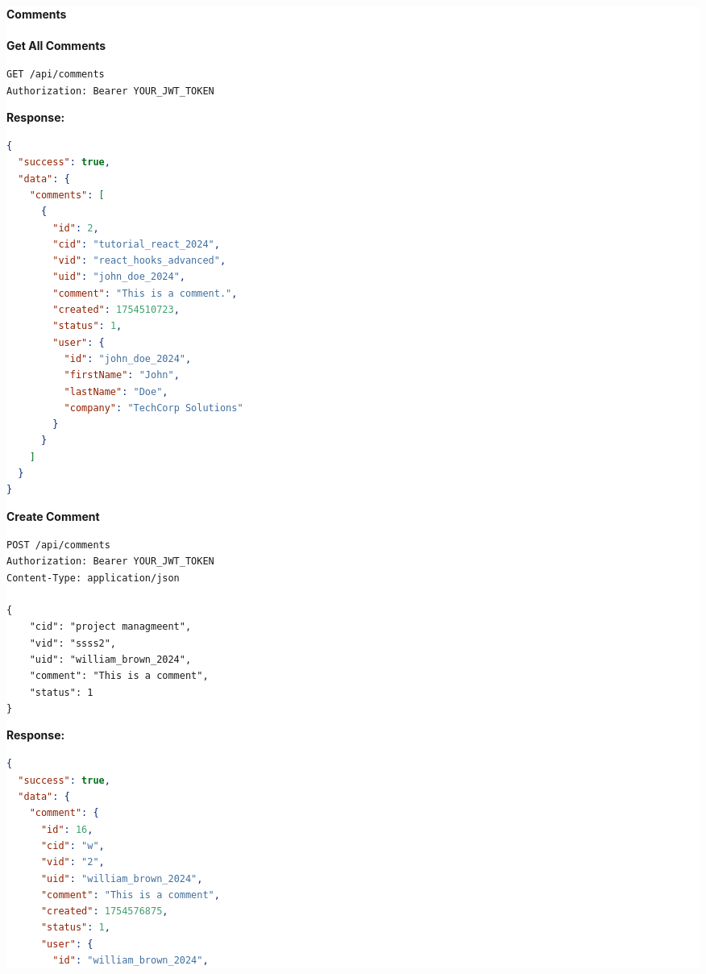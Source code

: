 #### Comments

**Get All Comments**

```http
GET /api/comments
Authorization: Bearer YOUR_JWT_TOKEN
```

**Response:**

```json
{
  "success": true,
  "data": {
    "comments": [
      {
        "id": 2,
        "cid": "tutorial_react_2024",
        "vid": "react_hooks_advanced",
        "uid": "john_doe_2024",
        "comment": "This is a comment.",
        "created": 1754510723,
        "status": 1,
        "user": {
          "id": "john_doe_2024",
          "firstName": "John",
          "lastName": "Doe",
          "company": "TechCorp Solutions"
        }
      }
    ]
  }
}
```

**Create Comment**

```http
POST /api/comments
Authorization: Bearer YOUR_JWT_TOKEN
Content-Type: application/json

{
    "cid": "project managmeent",
    "vid": "ssss2",
    "uid": "william_brown_2024",
    "comment": "This is a comment",
    "status": 1
}
```

**Response:**

```json
{
  "success": true,
  "data": {
    "comment": {
      "id": 16,
      "cid": "w",
      "vid": "2",
      "uid": "william_brown_2024",
      "comment": "This is a comment",
      "created": 1754576875,
      "status": 1,
      "user": {
        "id": "william_brown_2024",
```